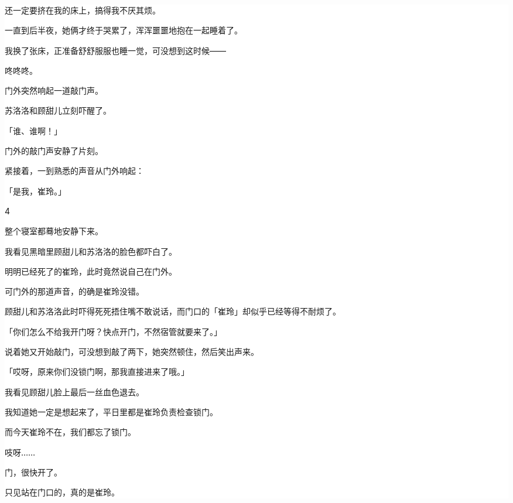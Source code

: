 还一定要挤在我的床上，搞得我不厌其烦。


一直到后半夜，她俩才终于哭累了，浑浑噩噩地抱在一起睡着了。


我换了张床，正准备舒舒服服也睡一觉，可没想到这时候——


咚咚咚。


门外突然响起一道敲门声。


苏洛洛和顾甜儿立刻吓醒了。


「谁、谁啊！」


门外的敲门声安静了片刻。


紧接着，一到熟悉的声音从门外响起：


「是我，崔玲。」


4


整个寝室都蓦地安静下来。


我看见黑暗里顾甜儿和苏洛洛的脸色都吓白了。


明明已经死了的崔玲，此时竟然说自己在门外。


可门外的那道声音，的确是崔玲没错。


顾甜儿和苏洛洛此时吓得死死捂住嘴不敢说话，而门口的「崔玲」却似乎已经等得不耐烦了。


「你们怎么不给我开门呀？快点开门，不然宿管就要来了。」


说着她又开始敲门，可没想到敲了两下，她突然顿住，然后笑出声来。


「哎呀，原来你们没锁门啊，那我直接进来了哦。」


我看见顾甜儿脸上最后一丝血色退去。


我知道她一定是想起来了，平日里都是崔玲负责检查锁门。


而今天崔玲不在，我们都忘了锁门。


吱呀……


门，很快开了。


只见站在门口的，真的是崔玲。
